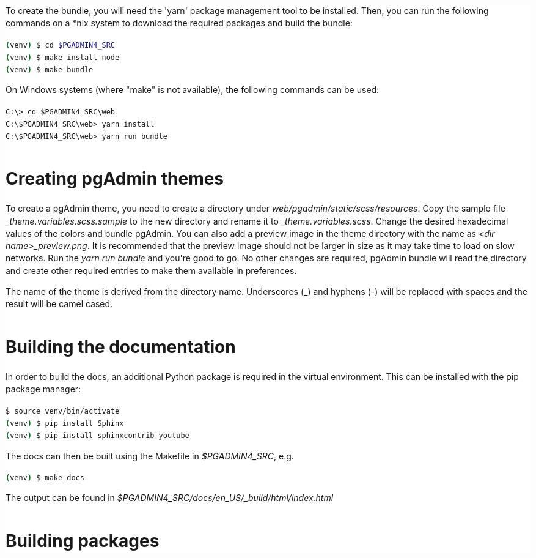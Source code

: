 To create the bundle, you will need the 'yarn' package management tool to be
installed. Then, you can run the following commands on a *nix system to
download the required packages and build the bundle:

```bash
(venv) $ cd $PGADMIN4_SRC
(venv) $ make install-node
(venv) $ make bundle
```

On Windows systems (where "make" is not available), the following commands
can be used:

```
C:\> cd $PGADMIN4_SRC\web
C:\$PGADMIN4_SRC\web> yarn install
C:\$PGADMIN4_SRC\web> yarn run bundle
```

# Creating pgAdmin themes

To create a pgAdmin theme, you need to create a directory under
*web/pgadmin/static/scss/resources*.
Copy the sample file *_theme.variables.scss.sample* to the new directory and
rename it to *_theme.variables.scss*. Change the desired hexadecimal values of
the colors and bundle pgAdmin. You can also add a preview image in the theme
directory with the name as *\<dir name>_preview.png*. It is recommended that the
preview image should not be larger in size as it may take time to load on slow
networks. Run the *yarn run bundle* and you're good to go. No other changes are
required, pgAdmin bundle will read the directory and create other required
entries to make them available in preferences.

The name of the theme is derived from the directory name. Underscores (_) and
hyphens (-) will be replaced with spaces and the result will be camel cased.

# Building the documentation

In order to build the docs, an additional Python package is required in the
virtual environment. This can be installed with the pip package manager:

```bash
$ source venv/bin/activate
(venv) $ pip install Sphinx
(venv) $ pip install sphinxcontrib-youtube
```

The docs can then be built using the Makefile in *$PGADMIN4_SRC*, e.g.

```bash
(venv) $ make docs
```

The output can be found in *$PGADMIN4_SRC/docs/en_US/_build/html/index.html*

# Building packages
